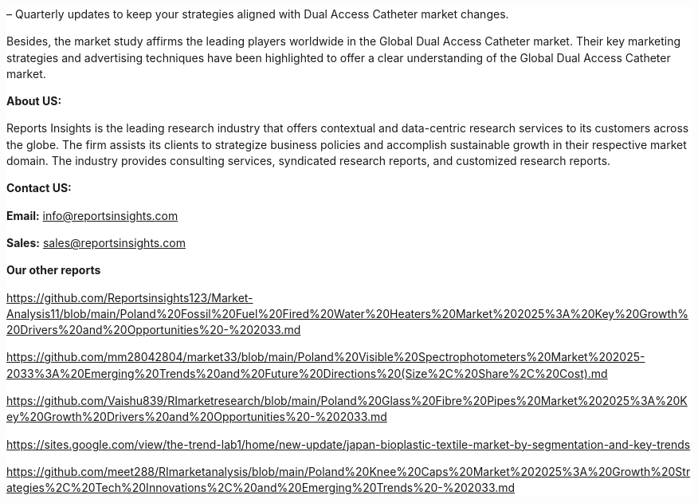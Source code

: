 – Quarterly updates to keep your strategies aligned with Dual Access Catheter market changes.

Besides, the market study affirms the leading players worldwide in the Global Dual Access Catheter market. Their key marketing strategies and advertising techniques have been highlighted to offer a clear understanding of the Global Dual Access Catheter market.

<strong><strong>About US</strong>:</strong>

Reports Insights is the leading research industry that offers contextual and data-centric research services to its customers across the globe. The firm assists its clients to strategize business policies and accomplish sustainable growth in their respective market domain. The industry provides consulting services, syndicated research reports, and customized research reports.

<strong>Contact US:</strong>

<p class=><b>Email:</b> <a href=mailto:info@reportsinsights.com>info@reportsinsights.com</a></p>
<p class=><b>Sales:</b> <a href=mailto:sales@reportsinsights.com>sales@reportsinsights.com</a></p>

<strong>Our other reports</strong>

<a href=https://github.com/Reportsinsights123/Market-Analysis11/blob/main/Poland%20Fossil%20Fuel%20Fired%20Water%20Heaters%20Market%202025%3A%20Key%20Growth%20Drivers%20and%20Opportunities%20-%202033.md>https://github.com/Reportsinsights123/Market-Analysis11/blob/main/Poland%20Fossil%20Fuel%20Fired%20Water%20Heaters%20Market%202025%3A%20Key%20Growth%20Drivers%20and%20Opportunities%20-%202033.md</a>

<a href=https://github.com/mm28042804/market33/blob/main/Poland%20Visible%20Spectrophotometers%20Market%202025-2033%3A%20Emerging%20Trends%20and%20Future%20Directions%20(Size%2C%20Share%2C%20Cost).md>https://github.com/mm28042804/market33/blob/main/Poland%20Visible%20Spectrophotometers%20Market%202025-2033%3A%20Emerging%20Trends%20and%20Future%20Directions%20(Size%2C%20Share%2C%20Cost).md</a>

<a href=https://github.com/Vaishu839/RImarketresearch/blob/main/Poland%20Glass%20Fibre%20Pipes%20Market%202025%3A%20Key%20Growth%20Drivers%20and%20Opportunities%20-%202033.md>https://github.com/Vaishu839/RImarketresearch/blob/main/Poland%20Glass%20Fibre%20Pipes%20Market%202025%3A%20Key%20Growth%20Drivers%20and%20Opportunities%20-%202033.md</a>

<a href=https://sites.google.com/view/the-trend-lab1/home/new-update/japan-bioplastic-textile-market-by-segmentation-and-key-trends>https://sites.google.com/view/the-trend-lab1/home/new-update/japan-bioplastic-textile-market-by-segmentation-and-key-trends</a>

<a href=https://github.com/meet288/RImarketanalysis/blob/main/Poland%20Knee%20Caps%20Market%202025%3A%20Growth%20Strategies%2C%20Tech%20Innovations%2C%20and%20Emerging%20Trends%20-%202033.md>https://github.com/meet288/RImarketanalysis/blob/main/Poland%20Knee%20Caps%20Market%202025%3A%20Growth%20Strategies%2C%20Tech%20Innovations%2C%20and%20Emerging%20Trends%20-%202033.md</a>
